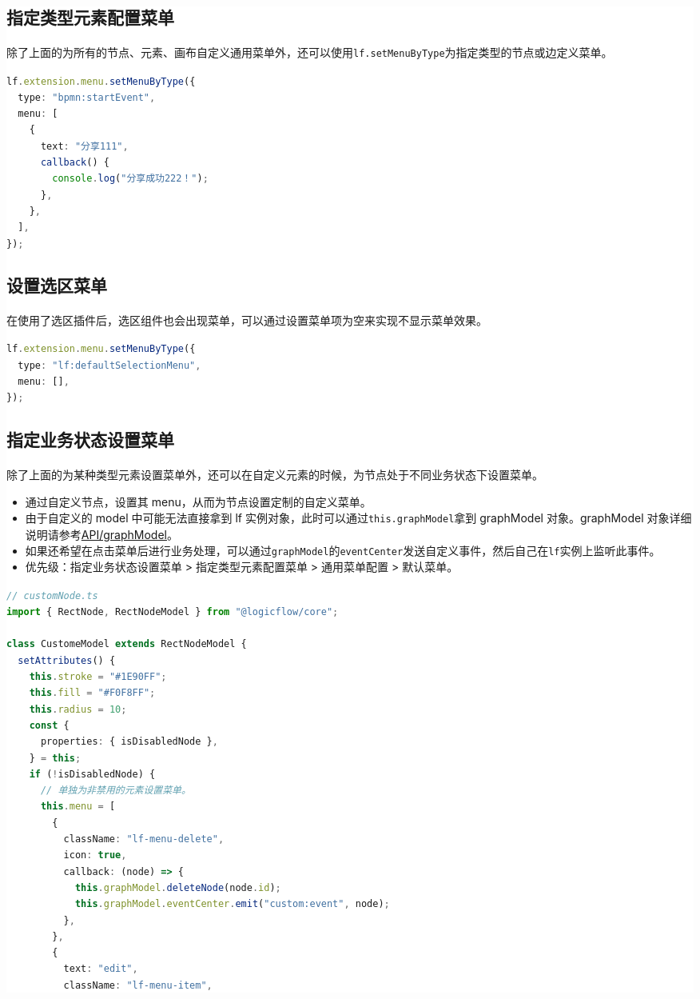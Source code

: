 ## 指定类型元素配置菜单

除了上面的为所有的节点、元素、画布自定义通用菜单外，还可以使用`lf.setMenuByType`为指定类型的节点或边定义菜单。

```ts
lf.extension.menu.setMenuByType({
  type: "bpmn:startEvent",
  menu: [
    {
      text: "分享111",
      callback() {
        console.log("分享成功222！");
      },
    },
  ],
});
```

## 设置选区菜单

在使用了选区插件后，选区组件也会出现菜单，可以通过设置菜单项为空来实现不显示菜单效果。

```ts
lf.extension.menu.setMenuByType({
  type: "lf:defaultSelectionMenu",
  menu: [],
});
```

## 指定业务状态设置菜单

除了上面的为某种类型元素设置菜单外，还可以在自定义元素的时候，为节点处于不同业务状态下设置菜单。

- 通过自定义节点，设置其 menu，从而为节点设置定制的自定义菜单。
- 由于自定义的 model 中可能无法直接拿到 lf 实例对象，此时可以通过`this.graphModel`拿到 graphModel 对象。graphModel 对象详细说明请参考[API/graphModel](http://logic-flow.org/api/graphModelApi.html)。
- 如果还希望在点击菜单后进行业务处理，可以通过`graphModel`的`eventCenter`发送自定义事件，然后自己在`lf`实例上监听此事件。
- 优先级：指定业务状态设置菜单 > 指定类型元素配置菜单 > 通用菜单配置 > 默认菜单。

```ts
// customNode.ts
import { RectNode, RectNodeModel } from "@logicflow/core";

class CustomeModel extends RectNodeModel {
  setAttributes() {
    this.stroke = "#1E90FF";
    this.fill = "#F0F8FF";
    this.radius = 10;
    const {
      properties: { isDisabledNode },
    } = this;
    if (!isDisabledNode) {
      // 单独为非禁用的元素设置菜单。
      this.menu = [
        {
          className: "lf-menu-delete",
          icon: true,
          callback: (node) => {
            this.graphModel.deleteNode(node.id);
            this.graphModel.eventCenter.emit("custom:event", node);
          },
        },
        {
          text: "edit",
          className: "lf-menu-item",
```